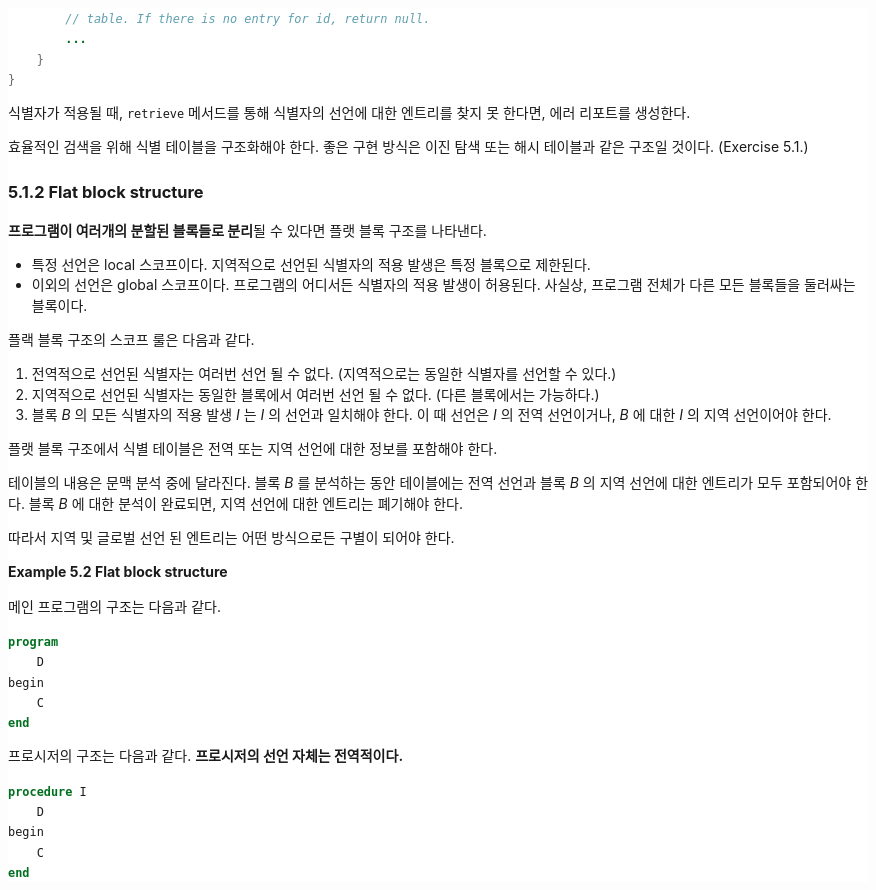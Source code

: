 ```java
		// table. If there is no entry for id, return null.
		...
	}
}
```

식별자가 적용될 때, `retrieve` 메서드를 통해 식별자의 선언에 대한 엔트리를 찾지 못 한다면, 에러 리포트를 생성한다.

효율적인 검색을 위해 식별 테이블을 구조화해야 한다. 좋은 구현 방식은 이진 탐색 또는 해시 테이블과 같은 구조일 것이다. (Exercise 5.1.)

### 5.1.2 Flat block structure

**프로그램이 여러개의 분할된 블록들로 분리**될 수 있다면 플랫 블록 구조를 나타낸다.

- 특정 선언은 local 스코프이다. 지역적으로 선언된 식별자의 적용 발생은 특정 블록으로 제한된다.
- 이외의 선언은 global 스코프이다. 프로그램의 어디서든 식별자의 적용 발생이 허용된다. 사실상, 프로그램 전체가 다른 모든 블록들을 둘러싸는 블록이다.

플랙 블록 구조의 스코프 룰은 다음과 같다.

1. 전역적으로 선언된 식별자는 여러번 선언 될 수 없다. (지역적으로는 동일한 식별자를 선언할 수 있다.)
2. 지역적으로 선언된 식별자는 동일한 블록에서 여러번 선언 될 수 없다. (다른 블록에서는 가능하다.)
3. 블록 _B_ 의 모든 식별자의 적용 발생 _I_ 는 _I_ 의 선언과 일치해야 한다.
   이 때 선언은 _I_ 의 전역 선언이거나, _B_ 에 대한 _I_ 의 지역 선언이어야 한다.

플랫 블록 구조에서 식별 테이블은 전역 또는 지역 선언에 대한 정보를 포함해야 한다.

테이블의 내용은 문맥 분석 중에 달라진다. 블록 _B_ 를 분석하는 동안 테이블에는 전역 선언과 블록 _B_ 의 지역 선언에 대한 엔트리가 모두 포함되어야 한다. 블록 _B_ 에 대한 분석이 완료되면, 지역 선언에 대한 엔트리는 폐기해야 한다.

따라서 지역 및 글로벌 선언 된 엔트리는 어떤 방식으로든 구별이 되어야 한다.

**Example 5.2 Flat block structure**

메인 프로그램의 구조는 다음과 같다.

```fortran
program
	D
begin
	C
end
```

프로시저의 구조는 다음과 같다. **프로시저의 선언 자체는 전역적이다.**

```fortran
procedure I
	D
begin
	C
end
```
